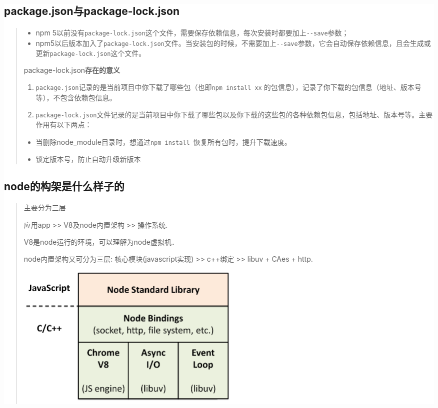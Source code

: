 ## package.json与package-lock.json

> - npm 5以前没有`package-lock.json`这个文件，需要保存依赖信息，每次安装时都要加上`--save`参数；
> - npm5以后版本加入了`package-lock.json`文件。当安装包的时候，不需要加上`--save`参数，它会自动保存依赖信息，且会生成或更新`package-lock.json`这个文件。
>
> package-lock.json**存在的意义**
>
> 1. `package.json`记录的是当前项目中你下载了哪些包（也即`npm install xx` 的包信息），记录了你下载的包信息（地址、版本号等），不包含依赖包信息。
>
> 2. `package-lock.json`文件记录的是当前项目中你下载了哪些包以及你下载的这些包的各种依赖包信息，包括地址、版本号等。主要作用有以下两点：
>
> - 当删除node_module目录时，想通过`npm install `恢复所有包时，提升下载速度。
>
> - 锁定版本号，防止自动升级新版本

## node的构架是什么样子的

> 主要分为三层
>
> 应用app >> V8及node内置架构 >> 操作系统. 
>
> V8是node运行的环境，可以理解为node虚拟机．
>
> node内置架构又可分为三层: 核心模块(javascript实现) >> c++绑定 >> libuv + CAes + http.
>
> <img src="node.assets\image-20220616124354392.png" alt="image-20220616124354392" style="zoom:50%;" />
